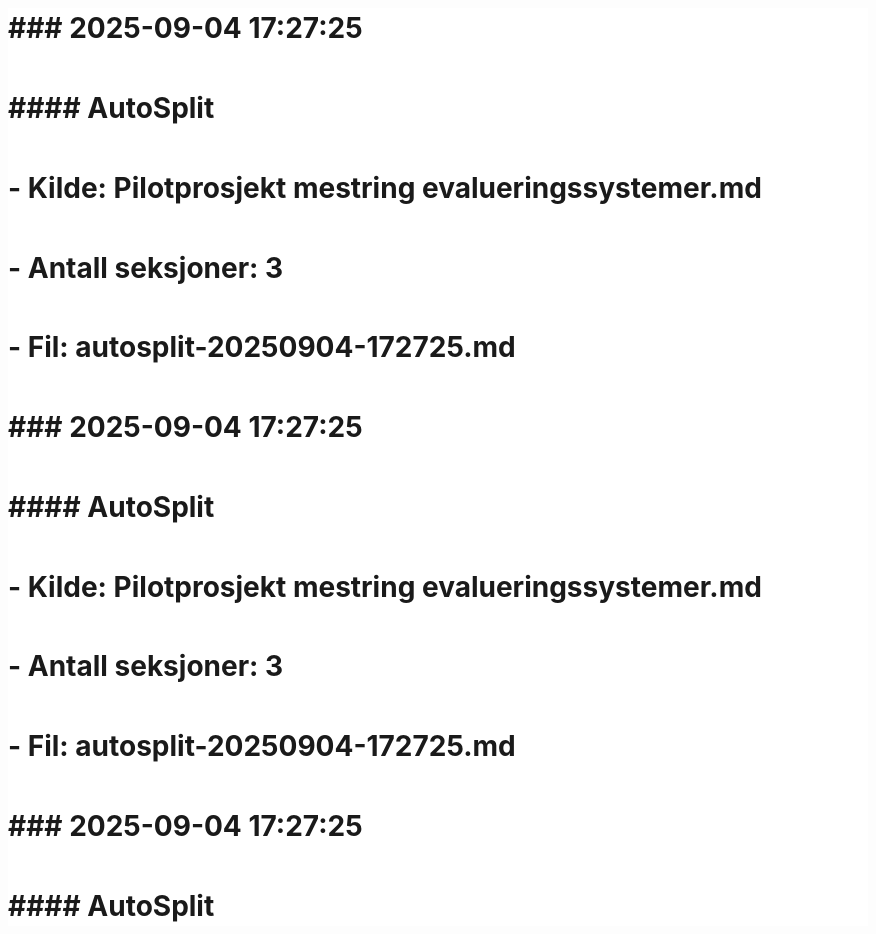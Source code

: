 #

# \### 2025-09-04 17:27:25

# \#### AutoSplit

# \- Kilde: Pilotprosjekt mestring evalueringssystemer.md

# \- Antall seksjoner: 3

# \- Fil: autosplit-20250904-172725.md

#

#

#

#

# \### 2025-09-04 17:27:25

# \#### AutoSplit

# \- Kilde: Pilotprosjekt mestring evalueringssystemer.md

# \- Antall seksjoner: 3

# \- Fil: autosplit-20250904-172725.md

#

#

#

#

# \### 2025-09-04 17:27:25

# \#### AutoSplit
